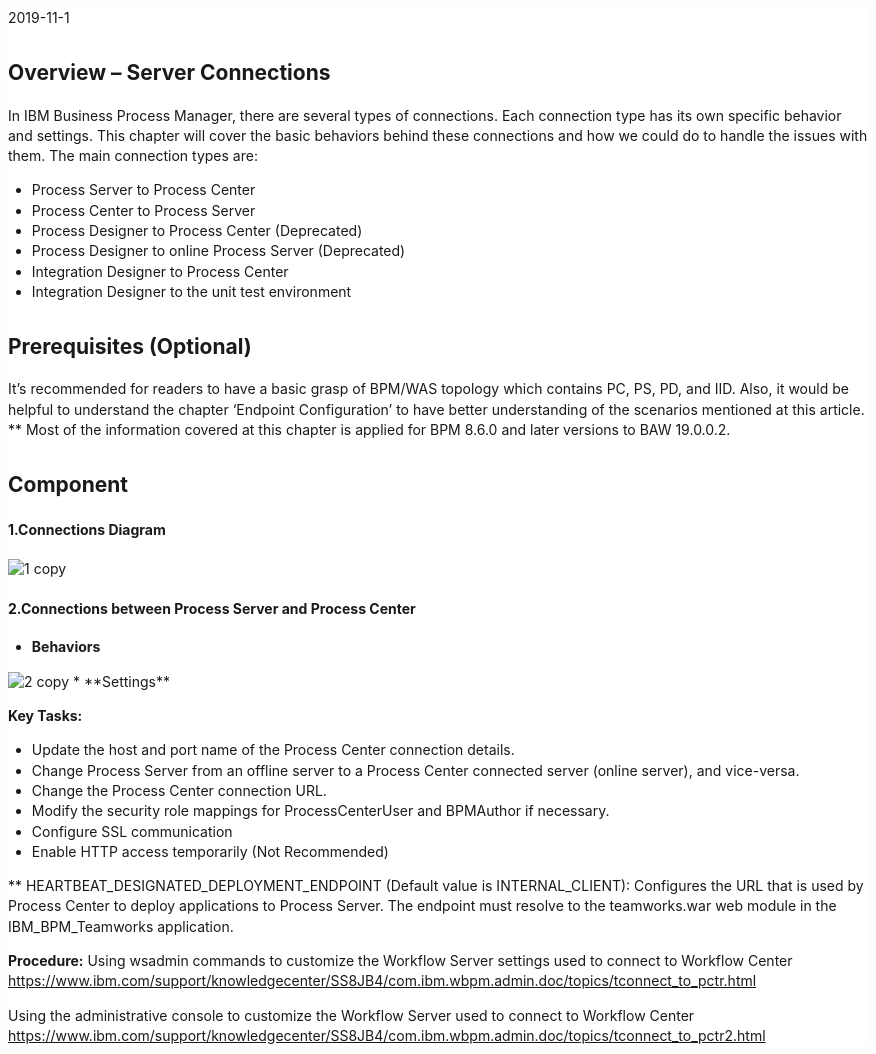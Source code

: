 2019-11-1

## Overview – Server Connections
In IBM Business Process Manager, there are several types of connections. Each connection type has its own specific behavior and settings.  This chapter will cover the basic behaviors behind these connections and how we could do to handle the issues with them. The main connection types are: 
* Process Server to Process Center
* Process Center to Process Server
* Process Designer to Process Center (Deprecated)
* Process Designer to online Process Server (Deprecated)
* Integration Designer to Process Center
* Integration Designer to the unit test environment

## Prerequisites (Optional)
It’s recommended for readers to have a basic grasp of BPM/WAS topology which contains PC, PS, PD, and IID.  Also, it would be helpful to understand the chapter ‘Endpoint Configuration’ to have better understanding of the scenarios mentioned at this article.   
** Most of the information covered at this chapter is applied for BPM 8.6.0 and later versions to BAW 19.0.0.2. 

## Component
#### 1.Connections Diagram
<img width="688" alt="1 copy" src="https://media.github.ibm.com/user/228551/files/e77bd800-fca4-11e9-8264-b7b7ad312cac">

#### 2.Connections between Process Server and Process Center

* **Behaviors**
<img width="847" alt="2 copy" src="https://media.github.ibm.com/user/228551/files/2742bf80-fca5-11e9-9c99-83ca56358621">
* **Settings**

**Key Tasks:**
* Update the host and port name of the Process Center connection details.
* Change Process Server from an offline server to a Process Center connected server (online server), and vice-versa.
* Change the Process Center connection URL. 
* Modify the security role mappings for ProcessCenterUser and BPMAuthor if necessary. 
* Configure SSL communication 
* Enable HTTP access temporarily (Not Recommended) 

** HEARTBEAT_DESIGNATED_DEPLOYMENT_ENDPOINT (Default value is INTERNAL_CLIENT):  Configures the URL that is used by Process Center to deploy applications to Process Server. The endpoint must resolve to the teamworks.war web module in the IBM_BPM_Teamworks application. 

**Procedure:**
Using wsadmin commands to customize the Workflow Server settings used to connect to Workflow Center 
https://www.ibm.com/support/knowledgecenter/SS8JB4/com.ibm.wbpm.admin.doc/topics/tconnect_to_pctr.html  

Using the administrative console to customize the Workflow Server used to connect to Workflow Center 
https://www.ibm.com/support/knowledgecenter/SS8JB4/com.ibm.wbpm.admin.doc/topics/tconnect_to_pctr2.html 
